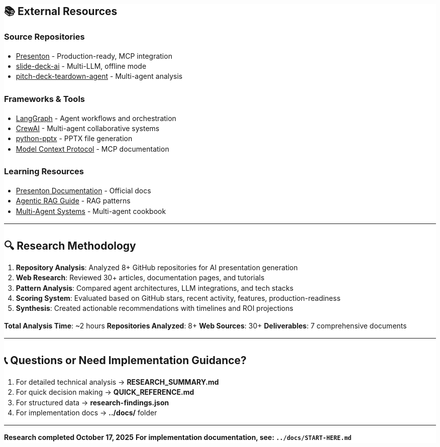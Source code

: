 ## 📚 External Resources

### Source Repositories
- [Presenton](https://github.com/presenton/presenton) - Production-ready, MCP integration
- [slide-deck-ai](https://github.com/barun-saha/slide-deck-ai) - Multi-LLM, offline mode
- [pitch-deck-teardown-agent](https://github.com/noahmeurer/pitch-deck-teardown-agent) - Multi-agent analysis

### Frameworks & Tools
- [LangGraph](https://github.com/langchain-ai/langgraph) - Agent workflows and orchestration
- [CrewAI](https://github.com/joaomdmoura/crewAI) - Multi-agent collaborative systems
- [python-pptx](https://python-pptx.readthedocs.io/) - PPTX file generation
- [Model Context Protocol](https://modelcontextprotocol.io/) - MCP documentation

### Learning Resources
- [Presenton Documentation](https://docs.presenton.ai/) - Official docs
- [Agentic RAG Guide](https://weaviate.io/blog/what-is-agentic-rag) - RAG patterns
- [Multi-Agent Systems](https://huggingface.co/learn/cookbook/en/multiagent_rag_system) - Multi-agent cookbook

---

## 🔍 Research Methodology

1. **Repository Analysis**: Analyzed 8+ GitHub repositories for AI presentation generation
2. **Web Research**: Reviewed 30+ articles, documentation pages, and tutorials
3. **Pattern Analysis**: Compared agent architectures, LLM integrations, and tech stacks
4. **Scoring System**: Evaluated based on GitHub stars, recent activity, features, production-readiness
5. **Synthesis**: Created actionable recommendations with timelines and ROI projections

**Total Analysis Time**: ~2 hours
**Repositories Analyzed**: 8+
**Web Sources**: 30+
**Deliverables**: 7 comprehensive documents

---

## 📞 Questions or Need Implementation Guidance?

1. For detailed technical analysis → **RESEARCH_SUMMARY.md**
2. For quick decision making → **QUICK_REFERENCE.md**
3. For structured data → **research-findings.json**
4. For implementation docs → **../docs/** folder

---

**Research completed October 17, 2025**
**For implementation documentation, see: `../docs/START-HERE.md`**
